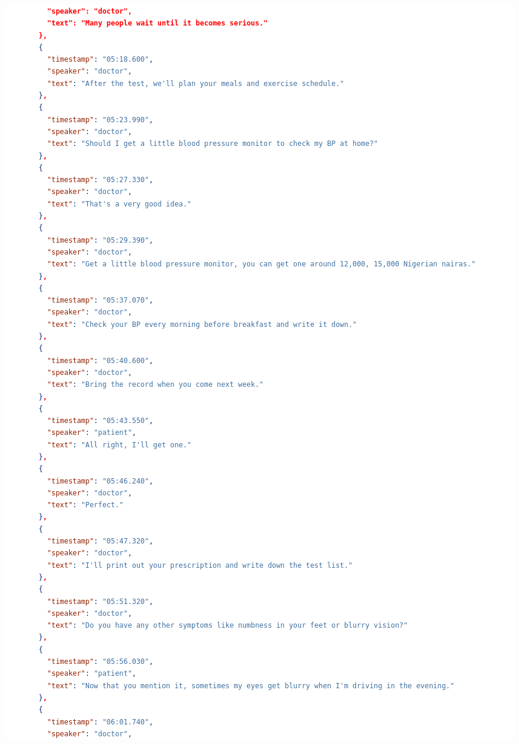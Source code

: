 ```json
          "speaker": "doctor",
          "text": "Many people wait until it becomes serious."
        },
        {
          "timestamp": "05:18.600",
          "speaker": "doctor",
          "text": "After the test, we'll plan your meals and exercise schedule."
        },
        {
          "timestamp": "05:23.990",
          "speaker": "doctor",
          "text": "Should I get a little blood pressure monitor to check my BP at home?"
        },
        {
          "timestamp": "05:27.330",
          "speaker": "doctor",
          "text": "That's a very good idea."
        },
        {
          "timestamp": "05:29.390",
          "speaker": "doctor",
          "text": "Get a little blood pressure monitor, you can get one around 12,000, 15,000 Nigerian nairas."
        },
        {
          "timestamp": "05:37.070",
          "speaker": "doctor",
          "text": "Check your BP every morning before breakfast and write it down."
        },
        {
          "timestamp": "05:40.600",
          "speaker": "doctor",
          "text": "Bring the record when you come next week."
        },
        {
          "timestamp": "05:43.550",
          "speaker": "patient",
          "text": "All right, I'll get one."
        },
        {
          "timestamp": "05:46.240",
          "speaker": "doctor",
          "text": "Perfect."
        },
        {
          "timestamp": "05:47.320",
          "speaker": "doctor",
          "text": "I'll print out your prescription and write down the test list."
        },
        {
          "timestamp": "05:51.320",
          "speaker": "doctor",
          "text": "Do you have any other symptoms like numbness in your feet or blurry vision?"
        },
        {
          "timestamp": "05:56.030",
          "speaker": "patient",
          "text": "Now that you mention it, sometimes my eyes get blurry when I'm driving in the evening."
        },
        {
          "timestamp": "06:01.740",
          "speaker": "doctor",
```